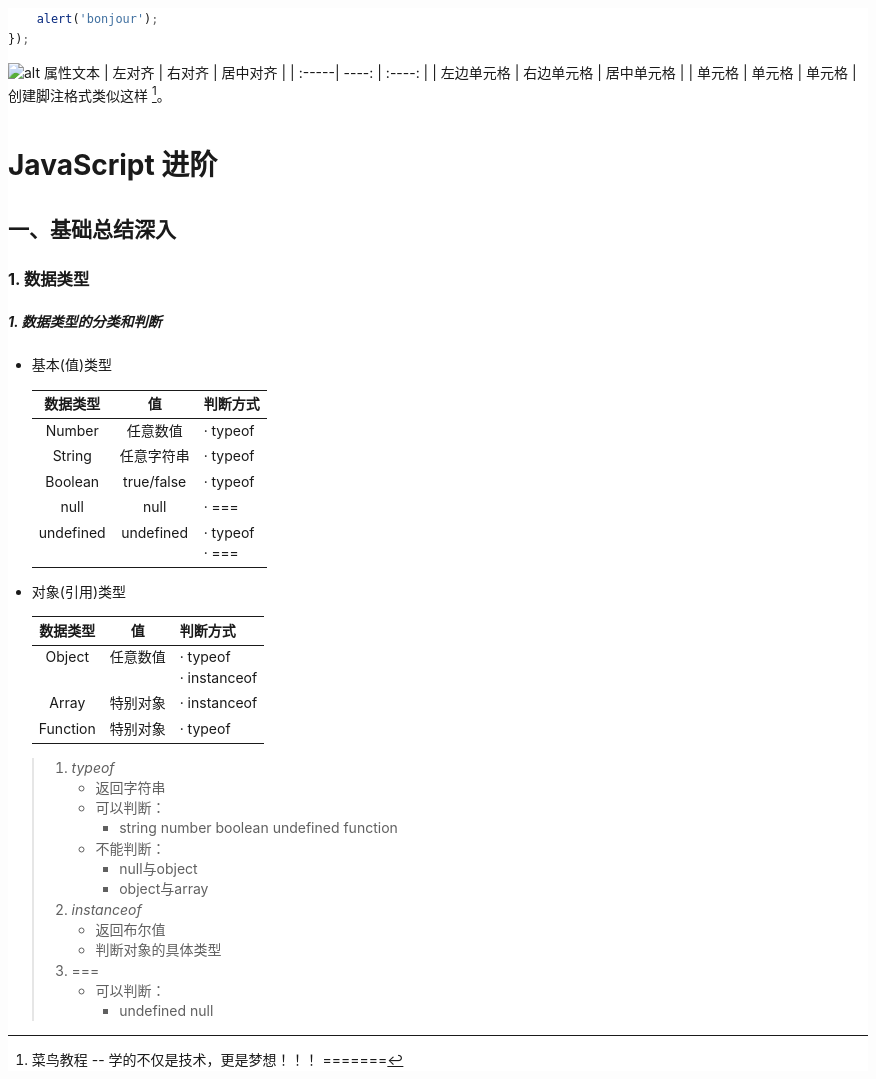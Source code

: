 ```javascript
    alert('bonjour');
});
```
![alt 属性文本](http://static.runoob.com/images/runoob-logo.png "可选标题")
| 左对齐 | 右对齐 | 居中对齐 |
| :-----| ----: | :----: |
| 左边单元格 | 右边单元格 | 居中单元格 |
| 单元格 | 单元格 | 单元格 |
创建脚注格式类似这样 [^RUNOOB]。
[^RUNOOB]: 菜鸟教程 -- 学的不仅是技术，更是梦想！！！
=======
# JavaScript 进阶
## 一、基础总结深入
### 1. 数据类型
##### 1. 数据类型的分类和判断
* 基本(值)类型

    | 数据类型 | 值 | 判断方式 |
    | :----: | :----: | :---- |
    | Number | 任意数值 | · typeof |
    | String | 任意字符串 | · typeof |
    | Boolean | true/false | · typeof |
    | null | null | · === |
    | undefined | undefined | · typeof<br>· === |

* 对象(引用)类型

    | 数据类型 | 值 | 判断方式 |
    | :----: | :----: | :---- |
    | Object | 任意数值 | · typeof<br>· instanceof |
    | Array | 特别对象 | · instanceof |
    | Function | 特别对象 | · typeof |

> 1. *typeof*
>     - 返回字符串
>     - 可以判断：
>       - string number boolean undefined function
>     - 不能判断：
>       - null与object
>       - object与array
> 2. *instanceof*
>     - 返回布尔值
>     - 判断对象的具体类型
> 3. ===
>      - 可以判断：
>          - undefined null
